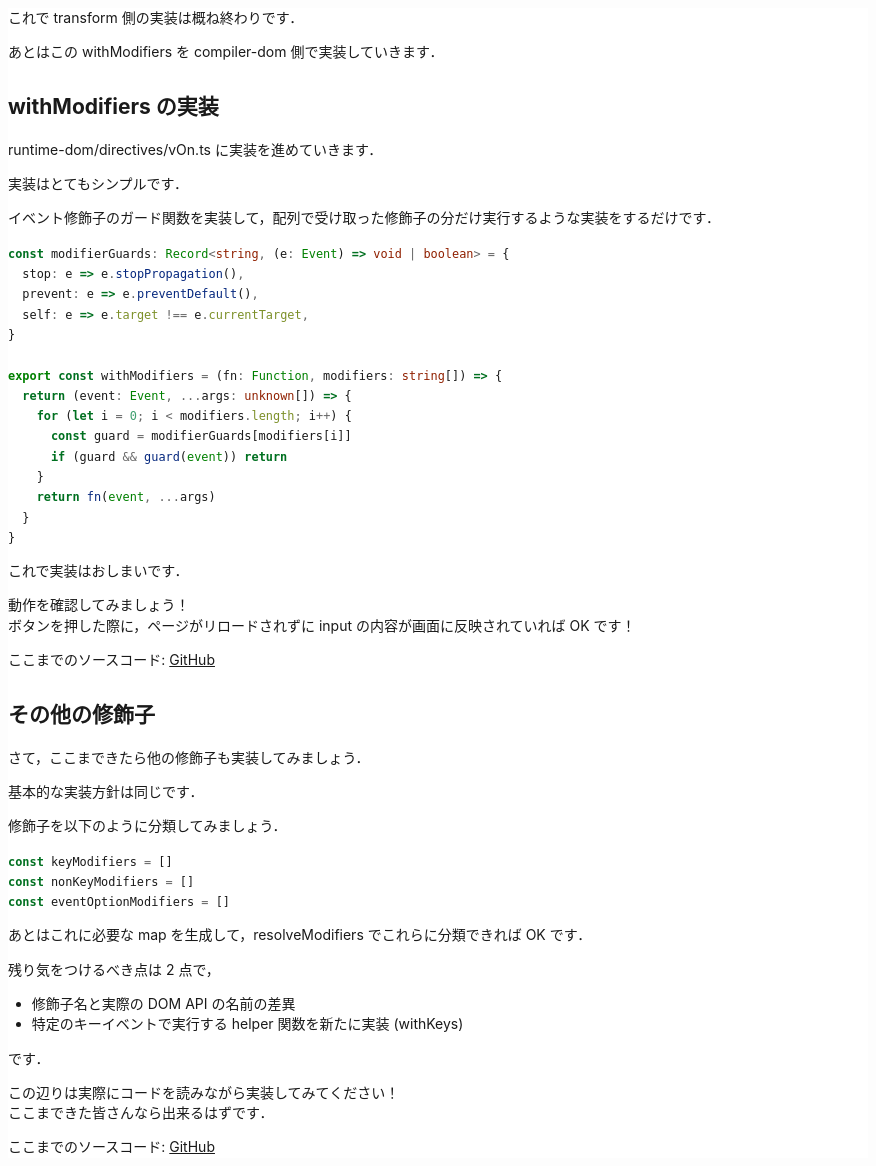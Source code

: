 これで transform 側の実装は概ね終わりです．

あとはこの withModifiers を compiler-dom 側で実装していきます．

## withModifiers の実装

runtime-dom/directives/vOn.ts に実装を進めていきます．

実装はとてもシンプルです．

イベント修飾子のガード関数を実装して，配列で受け取った修飾子の分だけ実行するような実装をするだけです．

```ts
const modifierGuards: Record<string, (e: Event) => void | boolean> = {
  stop: e => e.stopPropagation(),
  prevent: e => e.preventDefault(),
  self: e => e.target !== e.currentTarget,
}

export const withModifiers = (fn: Function, modifiers: string[]) => {
  return (event: Event, ...args: unknown[]) => {
    for (let i = 0; i < modifiers.length; i++) {
      const guard = modifierGuards[modifiers[i]]
      if (guard && guard(event)) return
    }
    return fn(event, ...args)
  }
}
```

これで実装はおしまいです．

動作を確認してみましょう！  
ボタンを押した際に，ページがリロードされずに input の内容が画面に反映されていれば OK です！

ここまでのソースコード: [GitHub](https://github.com/Ubugeeei/chibivue/tree/main/book/impls/50_basic_template_compiler/027_event_modifier)

## その他の修飾子

さて，ここまできたら他の修飾子も実装してみましょう．

基本的な実装方針は同じです．

修飾子を以下のように分類してみましょう．

```ts
const keyModifiers = []
const nonKeyModifiers = []
const eventOptionModifiers = []
```

あとはこれに必要な map を生成して，resolveModifiers でこれらに分類できれば OK です．

残り気をつけるべき点は 2 点で，

- 修飾子名と実際の DOM API の名前の差異
- 特定のキーイベントで実行する helper 関数を新たに実装 (withKeys)

です．

この辺りは実際にコードを読みながら実装してみてください！  
ここまできた皆さんなら出来るはずです．

ここまでのソースコード: [GitHub](https://github.com/Ubugeeei/chibivue/tree/main/book/impls/50_basic_template_compiler/027_event_modifier2)
